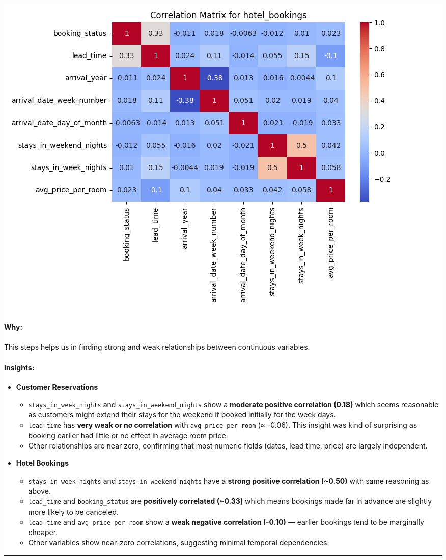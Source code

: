 ![Correlation for Customer Reservation](./output/eda_hotel_bookings_correlation.png)

#### Why: 
This steps helps us in finding strong and weak relationships between continuous variables.
 
#### Insights:
- **Customer Reservations**
  - `stays_in_week_nights` and `stays_in_weekend_nights` show a **moderate positive correlation (0.18)** which seems reasonable as customers might extend their stays for the weekend if booked initially for the week days.
  - `lead_time` has **very weak or no correlation** with `avg_price_per_room` (≈ -0.06). This insight was kind of surprising as booking earlier had little or no effect in average room price.
  - Other relationships are near zero, confirming that most numeric fields (dates, lead time, price) are largely independent.

- **Hotel Bookings**
  - `stays_in_week_nights` and `stays_in_weekend_nights` have a **strong positive correlation (~0.50)** with same reasoning as above.
  - `lead_time` and `booking_status` are **positively correlated (~0.33)** which means bookings made far in advance are slightly more likely to be canceled.  
  - `lead_time` and `avg_price_per_room` show a **weak negative correlation (-0.10)** — earlier bookings tend to be marginally cheaper.
  - Other variables show near-zero correlations, suggesting minimal temporal dependencies.

---